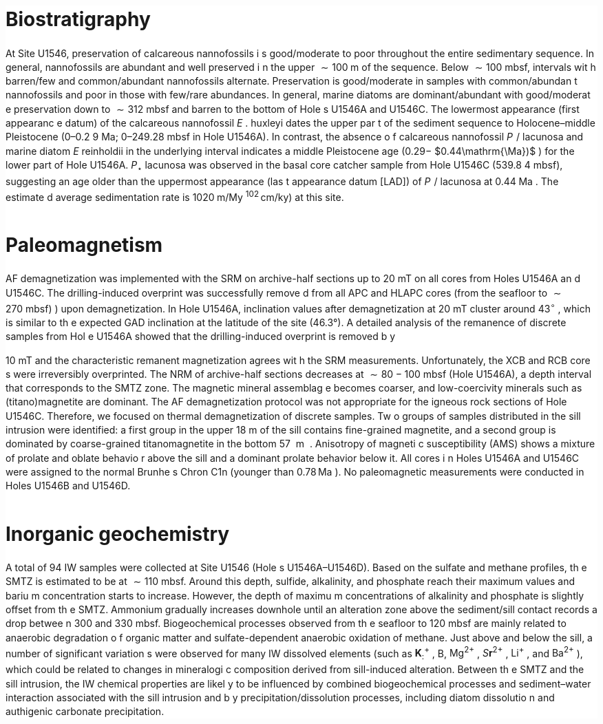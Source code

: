 # Biostratigraphy  

At  Site  U1546,  preservation  of  calcareous  nannofossils  i s good/moderate to poor throughout the entire sedimentary sequence. In general, nannofossils are abundant and well preserved i n the upper ${\sim}100\;\mathrm{m}$ of the sequence. Below ${\sim}100$ mbsf, intervals wit h barren/few and common/abundant nannofossils alternate. Preservation  is  good/moderate  in  samples  with  common/abundan t nannofossils and poor in those with few/rare abundances. In general, marine diatoms are dominant/abundant with good/moderat e preservation down to ${\sim}312$ mbsf and barren to the bottom of Hole s U1546A and U1546C. The lowermost appearance (first appearanc e datum) of the calcareous nannofossil $E$ . huxleyi dates the upper par t of the sediment sequence to Holocene–middle Pleistocene (0–0.2 9 Ma; 0–249.28 mbsf in Hole U1546A). In contrast, the absence o f calcareous nannofossil $P\!\!\!\!/$ lacunosa and marine diatom $E$ reinholdii in the underlying interval indicates a middle Pleistocene age $\left(0.29-\right.$ $0.44\mathrm{\Ma})$ ) for the lower part of Hole U1546A. $P_{\star}$ lacunosa was observed in the basal core catcher sample from Hole U1546C (539.8 4 mbsf), suggesting an age older than the uppermost appearance (las t appearance datum [LAD]) of $P\!\!\!\!/$ lacunosa at $0.44\;\mathrm{Ma}$ . The estimate d average sedimentation rate is $1020\;\mathrm{m/My}$ $\mathrm{{}^{102}\,c m/k y)}$ at this site.  

# Paleomagnetism  

AF demagnetization was implemented with the SRM on archive-half sections up to $20\:\mathrm{mT}$ on all cores from Holes U1546A an d U1546C. The drilling-induced overprint was successfully remove d from all APC and HLAPC cores (from the seafloor to ${\sim}270~\mathrm{mbsf})$ ) upon demagnetization. In Hole U1546A, inclination values after demagnetization at $20~\mathrm{mT}$ cluster around $43^{\circ}$ , which is similar to th e expected GAD inclination at the latitude of the site (46.3°). A detailed analysis of the remanence of discrete samples from Hol e U1546A showed that the drilling-induced overprint is removed b y  

$10~\mathrm{mT}$ and the characteristic remanent magnetization agrees wit h the SRM measurements. Unfortunately, the XCB and RCB core s were irreversibly overprinted. The NRM of archive-half sections decreases at ${\sim}80{-}100$ mbsf (Hole U1546A), a depth interval that corresponds to the SMTZ zone. The magnetic mineral assemblag e becomes coarser, and low-coercivity minerals such as (titano)magnetite are dominant. The AF demagnetization protocol was not appropriate for the igneous rock sections of Hole U1546C. Therefore, we focused on thermal demagnetization of discrete samples. Tw o groups of samples distributed in the sill intrusion were identified:  a first group in the upper $18~\mathrm{m}$ of the sill contains fine-grained magnetite, and a second group is dominated by coarse-grained titanomagnetite  in  the  bottom $57~\mathrm{~m~}$ .  Anisotropy  of  magneti c susceptibility (AMS) shows a mixture of prolate and oblate behavio r above the sill and a dominant prolate behavior below it. All cores i n Holes U1546A and U1546C were assigned to the normal Brunhe s Chron C1n (younger than $0.78\,\mathrm{Ma}$ ). No paleomagnetic measurements were conducted in Holes U1546B and U1546D.  

# Inorganic geochemistry  

A total of 94 IW samples were collected at Site U1546 (Hole s U1546A–U1546D). Based on the sulfate and methane profiles, th e SMTZ is estimated to be at ${\sim}110$ mbsf. Around this depth, sulfide, alkalinity, and phosphate reach their maximum values and bariu m concentration starts to increase. However, the depth of maximu m concentrations of alkalinity and phosphate is slightly offset from th e SMTZ. Ammonium gradually increases downhole until an alteration zone above the sediment/sill contact records a drop betwee n 300 and 330 mbsf. Biogeochemical processes observed from th e seafloor to 120 mbsf are mainly related to anaerobic degradation o f organic matter and sulfate-dependent anaerobic oxidation of methane. Just above and below the sill, a number of significant variation s were observed for many IW dissolved elements (such as $\mathbf{K}_{:}^{+}$ , B, ${\mathrm{Mg}}^{2+}$ , $S\ensuremath{\mathbf{r}}^{2+}$ , $\mathrm{Li^{+}}$ , and $\mathrm{Ba}^{2+}$ ), which could be related to changes in mineralogi c composition derived from sill-induced alteration. Between th e SMTZ and the sill intrusion, the IW chemical properties are likel y to be influenced by combined biogeochemical processes and sediment–water interaction associated with the sill intrusion and b y precipitation/dissolution processes, including diatom dissolutio n and authigenic carbonate precipitation.  
